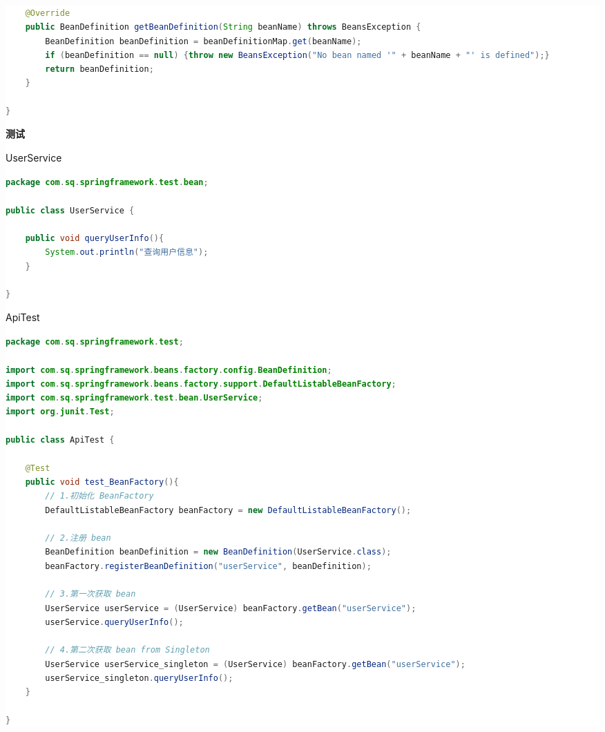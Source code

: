 ```java
    @Override
    public BeanDefinition getBeanDefinition(String beanName) throws BeansException {
        BeanDefinition beanDefinition = beanDefinitionMap.get(beanName);
        if (beanDefinition == null) {throw new BeansException("No bean named '" + beanName + "' is defined");}
        return beanDefinition;
    }

}
```

**测试**

UserService

```java
package com.sq.springframework.test.bean;

public class UserService {

    public void queryUserInfo(){
        System.out.println("查询用户信息");
    }

}
```

ApiTest

```java
package com.sq.springframework.test;

import com.sq.springframework.beans.factory.config.BeanDefinition;
import com.sq.springframework.beans.factory.support.DefaultListableBeanFactory;
import com.sq.springframework.test.bean.UserService;
import org.junit.Test;

public class ApiTest {

    @Test
    public void test_BeanFactory(){
        // 1.初始化 BeanFactory
        DefaultListableBeanFactory beanFactory = new DefaultListableBeanFactory();

        // 2.注册 bean
        BeanDefinition beanDefinition = new BeanDefinition(UserService.class);
        beanFactory.registerBeanDefinition("userService", beanDefinition);

        // 3.第一次获取 bean
        UserService userService = (UserService) beanFactory.getBean("userService");
        userService.queryUserInfo();

        // 4.第二次获取 bean from Singleton
        UserService userService_singleton = (UserService) beanFactory.getBean("userService");
        userService_singleton.queryUserInfo();
    }

}
```
